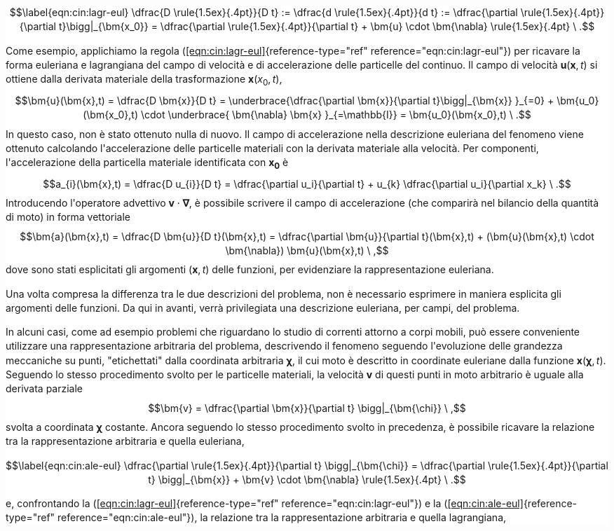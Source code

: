 $$\label{eqn:cin:lagr-eul}
 \dfrac{D \rule{1.5ex}{.4pt}}{D t} := \dfrac{d \rule{1.5ex}{.4pt}}{d t} := \dfrac{\partial \rule{1.5ex}{.4pt}}{\partial t}\bigg|_{\bm{x_0}} = \dfrac{\partial \rule{1.5ex}{.4pt}}{\partial t} + \bm{u} \cdot \bm{\nabla} \rule{1.5ex}{.4pt} \ .$$

Come esempio, applichiamo la regola
([\[eqn:cin:lagr-eul\]](#eqn:cin:lagr-eul){reference-type="ref"
reference="eqn:cin:lagr-eul"}) per ricavare la forma euleriana e
lagrangiana del campo di velocità e di accelerazione delle particelle
del continuo. Il campo di velocità $\bm{u}(\bm{x},t)$ si ottiene dalla
derivata materiale della trasformazione $\bm{x}(x_0,t)$,
$$\bm{u}(\bm{x},t) = \dfrac{D \bm{x}}{D t} = \underbrace{\dfrac{\partial \bm{x}}{\partial t}\bigg|_{\bm{x}} }_{=0} + \bm{u_0}(\bm{x_0},t) \cdot \underbrace{ \bm{\nabla} \bm{x} }_{=\mathbb{I}} =
 \bm{u_0}(\bm{x_0},t) \ .$$ In questo caso, non è stato ottenuto nulla
di nuovo. Il campo di accelerazione nella descrizione euleriana del
fenomeno viene ottenuto calcolando l'accelerazione delle particelle
materiali con la derivata materiale alla velocità. Per componenti,
l'accelerazione della particella materiale identificata con $\bm{x_0}$ è
$$a_{i}(\bm{x},t) = \dfrac{D u_{i}}{D t} = 
 \dfrac{\partial u_i}{\partial t} + u_{k} \dfrac{\partial u_i}{\partial x_k} \ .$$
Introducendo l'operatore advettivo $\bm{v}\cdot \bm{\nabla}$, è
possibile scrivere il campo di accelerazione (che comparirà nel bilancio
della quantità di moto) in forma vettoriale
$$\bm{a}(\bm{x},t) = \dfrac{D \bm{u}}{D t}(\bm{x},t) = \dfrac{\partial \bm{u}}{\partial t}(\bm{x},t) + (\bm{u}(\bm{x},t) \cdot \bm{\nabla}) \bm{u}(\bm{x},t) \ ,$$
dove sono stati esplicitati gli argomenti $(\bm{x},t)$ delle funzioni,
per evidenziare la rappresentazione euleriana.

Una volta compresa la differenza tra le due descrizioni del problema,
non è necessario esprimere in maniera esplicita gli argomenti delle
funzioni. Da qui in avanti, verrà privilegiata una descrizione
euleriana, per campi, del problema.

In alcuni casi, come ad esempio problemi che riguardano lo studio di
correnti attorno a corpi mobili, può essere conveniente utilizzare una
rappresentazione arbitraria del problema, descrivendo il fenomeno
seguendo l'evoluzione delle grandezza meccaniche su punti, "etichettati"
dalla coordinata arbitraria $\bm{\chi}$, il cui moto è descritto in
coordinate euleriane dalla funzione $\bm{x}(\bm{\chi},t)$. Seguendo lo
stesso procedimento svolto per le particelle materiali, la velocità
$\bm{v}$ di questi punti in moto arbitrario è uguale alla derivata
parziale
$$\bm{v} = \dfrac{\partial \bm{x}}{\partial t} \bigg|_{\bm{\chi}} \ ,$$
svolta a coordinata $\bm{\chi}$ costante. Ancora seguendo lo stesso
procedimento svolto in precedenza, è possibile ricavare la relazione tra
la rappresentazione arbitraria e quella euleriana,

$$\label{eqn:cin:ale-eul}
 \dfrac{\partial \rule{1.5ex}{.4pt}}{\partial t} \bigg|_{\bm{\chi}} = \dfrac{\partial \rule{1.5ex}{.4pt}}{\partial t} \bigg|_{\bm{x}} + \bm{v} \cdot \bm{\nabla} \rule{1.5ex}{.4pt} \ .$$

e, confrontando la
([\[eqn:cin:lagr-eul\]](#eqn:cin:lagr-eul){reference-type="ref"
reference="eqn:cin:lagr-eul"}) e la
([\[eqn:cin:ale-eul\]](#eqn:cin:ale-eul){reference-type="ref"
reference="eqn:cin:ale-eul"}), la relazione tra la rappresentazione
arbitraria e quella lagrangiana,


[^1]: Poichè $\bm{\hat{n}}$ è un versore,